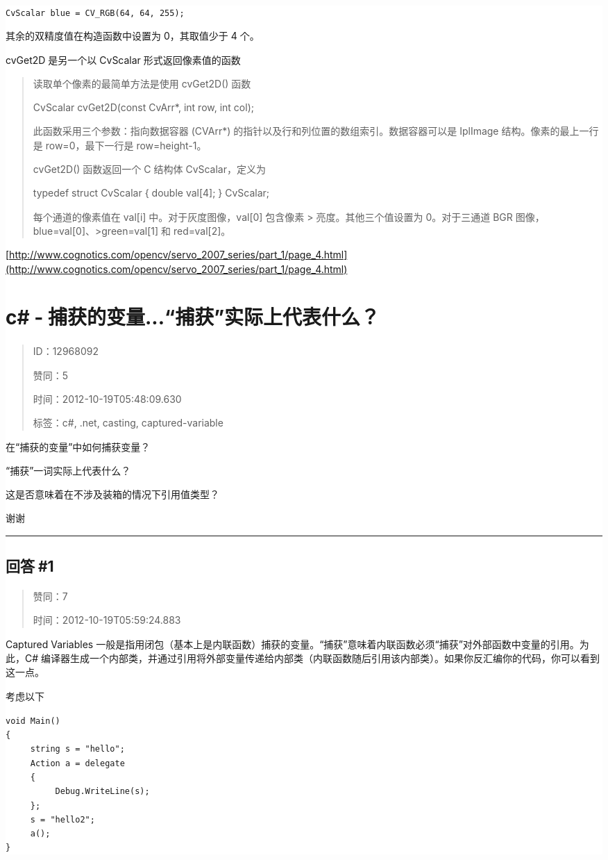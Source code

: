 ```
CvScalar blue = CV_RGB(64, 64, 255); 
```

其余的双精度值在构造函数中设置为 0，其取值少于 4 个。

cvGet2D 是另一个以 CvScalar 形式返回像素值的函数

> 读取单个像素的最简单方法是使用 cvGet2D() 函数
> 
> CvScalar cvGet2D(const CvArr*, int row, int col);
> 
> 此函数采用三个参数：指向数据容器 (CVArr*) 的指针以及行和列位置的数组索引。数据容器可以是 IplImage 结构。像素的最上一行是 row=0，最下一行是 row=height-1。
> 
> cvGet2D() 函数返回一个 C 结构体 CvScalar，定义为
> 
> typedef struct CvScalar { double val[4]; } CvScalar;
> 
> 每个通道的像素值在 val[i] 中。对于灰度图像，val[0] 包含像素 > 亮度。其他三个值设置为 0。对于三通道 BGR 图像，blue=val[0]、>green=val[1] 和 red=val[2]。

[http://www.cognotics.com/opencv/servo_2007_series/part_1/page_4.html](http://www.cognotics.com/opencv/servo_2007_series/part_1/page_4.html)

# c# - 捕获的变量...“捕获”实际上代表什么？

> ID：12968092
> 
> 赞同：5
> 
> 时间：2012-10-19T05:48:09.630
> 
> 标签：c#, .net, casting, captured-variable

在“捕获的变量”中如何捕获变量？

“捕获”一词实际上代表什么？

这是否意味着在不涉及装箱的情况下引用值类型？

谢谢

* * *

## 回答 #1

> 赞同：7
> 
> 时间：2012-10-19T05:59:24.883

Captured Variables 一般是指用闭包（基本上是内联函数）捕获的变量。“捕获”意味着内联函数必须“捕获”对外部函数中变量的引用。为此，C# 编译器生成一个内部类，并通过引用将外部变量传递给内部类（内联函数随后引用该内部类）。如果你反汇编你的代码，你可以看到这一点。

考虑以下

```
void Main()
{
     string s = "hello";
     Action a = delegate 
     { 
          Debug.WriteLine(s);
     };
     s = "hello2";
     a();
} 
```
